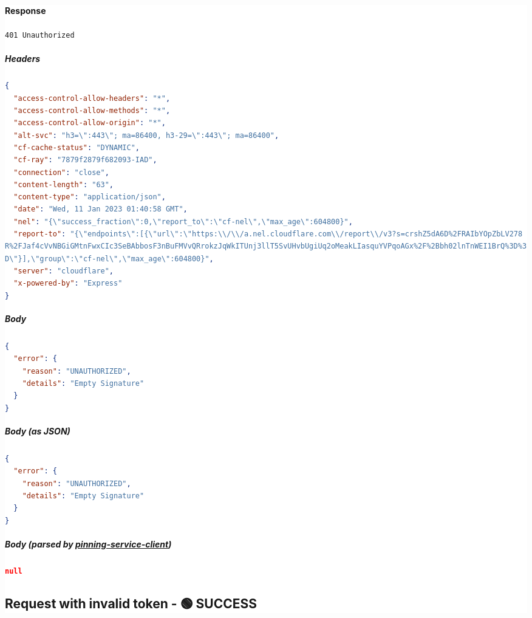 #### Response
```
401 Unauthorized
```
##### Headers
```json
{
  "access-control-allow-headers": "*",
  "access-control-allow-methods": "*",
  "access-control-allow-origin": "*",
  "alt-svc": "h3=\":443\"; ma=86400, h3-29=\":443\"; ma=86400",
  "cf-cache-status": "DYNAMIC",
  "cf-ray": "7879f2879f682093-IAD",
  "connection": "close",
  "content-length": "63",
  "content-type": "application/json",
  "date": "Wed, 11 Jan 2023 01:40:58 GMT",
  "nel": "{\"success_fraction\":0,\"report_to\":\"cf-nel\",\"max_age\":604800}",
  "report-to": "{\"endpoints\":[{\"url\":\"https:\\/\\/a.nel.cloudflare.com\\/report\\/v3?s=crshZ5dA6D%2FRAIbYOpZbLV278R%2FJaf4cVvNBGiGMtnFwxCIc3SeBAbbosF3nBuFMVvQRrokzJqWkITUnj3llT5SvUHvbUgiUq2oMeakLIasquYVPqoAGx%2F%2Bbh02lnTnWEI1BrQ%3D%3D\"}],\"group\":\"cf-nel\",\"max_age\":604800}",
  "server": "cloudflare",
  "x-powered-by": "Express"
}
```
##### Body
```json
{
  "error": {
    "reason": "UNAUTHORIZED",
    "details": "Empty Signature"
  }
}
```

##### Body (as JSON)
```json
{
  "error": {
    "reason": "UNAUTHORIZED",
    "details": "Empty Signature"
  }
}
```
##### Body (parsed by [pinning-service-client](https://www.npmjs.com/package/@ipfs-shipyard/pinning-service-client))
```json
null
```
## Request with invalid token - 🟢 SUCCESS
